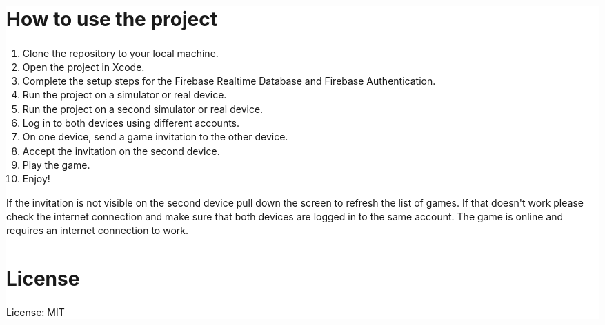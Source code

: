
# How to use the project

1. Clone the repository to your local machine.
2. Open the project in Xcode.
3. Complete the setup steps for the Firebase Realtime Database and Firebase Authentication.
4. Run the project on a simulator or real device.
5. Run the project on a second simulator or real device.
6. Log in to both devices using different accounts.
7. On one device, send a game invitation to the other device.
8. Accept the invitation on the second device.
9. Play the game.
10. Enjoy!

If the invitation is not visible on the second device pull down the screen to refresh the list of games. If that doesn't work please check the internet connection and make sure that both devices are logged in to the same account. The game is online and requires an internet connection to work.


# License

License: [MIT](LICENSE)